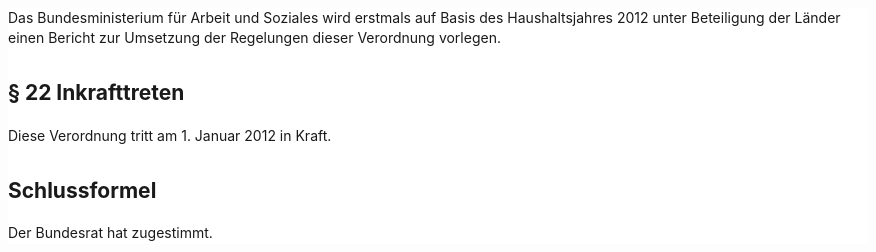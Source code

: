 Das Bundesministerium für Arbeit und Soziales wird erstmals auf Basis
des Haushaltsjahres 2012 unter Beteiligung der Länder einen Bericht
zur Umsetzung der Regelungen dieser Verordnung vorlegen.


## § 22 Inkrafttreten

Diese Verordnung tritt am 1. Januar 2012 in Kraft.


## Schlussformel

Der Bundesrat hat zugestimmt.

